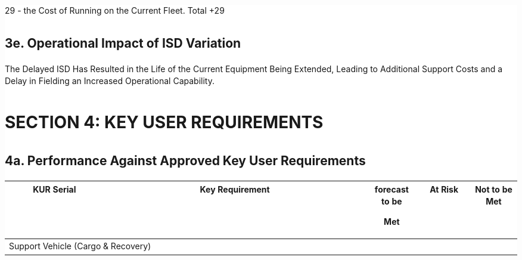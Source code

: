 <td>
29
</Td>
<td>
-
</Td>
<td>the Cost of Running on the Current Fleet.</Td>
</Tr>
<tr>
<td>
Total
</Td>
<td>
+29
</Td>
<td></Td>
<td></Td>
</Tr>
</Tbody>
</Table>

## 3e. Operational Impact of ISD Variation

The Delayed ISD Has Resulted in the Life of the Current Equipment Being Extended, Leading to Additional Support Costs and a Delay in Fielding an Increased Operational Capability.

# SECTION 4: KEY USER REQUIREMENTS

## 4a. Performance Against Approved Key User Requirements

<table>
<colgroup>
<col Style="Width: 19%" />
<col Style="Width: 50%" />
<col Style="Width: 10%" />
<col Style="Width: 10%" />
<col Style="Width: 9%" />
</Colgroup>
<thead>
<tr>
<th>
KUR Serial
</Th>
<th>
Key Requirement
</Th>
<th>forecast to be

Met
</Th>
<th>
At Risk
</Th>
<th>
Not to be Met
</Th>
</Tr>
</Thead>
<tbody>
<tr>
<td Colspan="3">
Support Vehicle (Cargo &amp; Recovery)